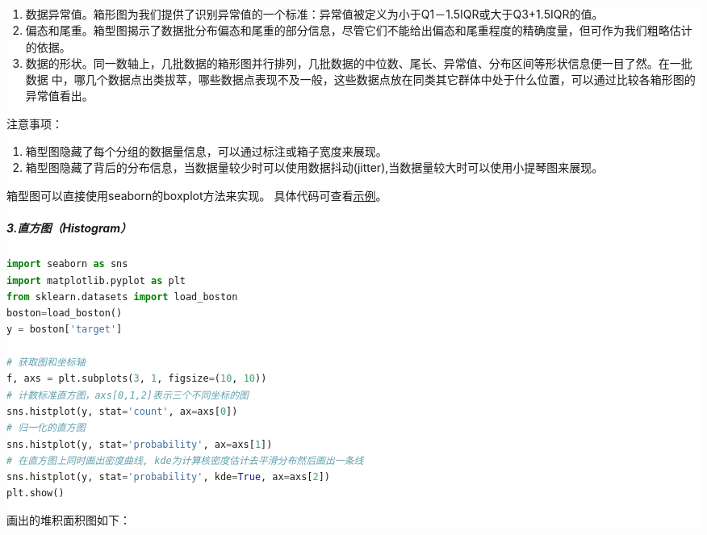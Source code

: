 1. 数据异常值。箱形图为我们提供了识别异常值的一个标准：异常值被定义为小于Q1－1.5IQR或大于Q3+1.5IQR的值。
2. 偏态和尾重。箱型图揭示了数据批分布偏态和尾重的部分信息，尽管它们不能给出偏态和尾重程度的精确度量，但可作为我们粗略估计的依据。
3. 数据的形状。同一数轴上，几批数据的箱形图并行排列，几批数据的中位数、尾长、异常值、分布区间等形状信息便一目了然。在一批数据
中，哪几个数据点出类拔萃，哪些数据点表现不及一般，这些数据点放在同类其它群体中处于什么位置，可以通过比较各箱形图的异常值看出。

注意事项：
1. 箱型图隐藏了每个分组的数据量信息，可以通过标注或箱子宽度来展现。
2. 箱型图隐藏了背后的分布信息，当数据量较少时可以使用数据抖动(jitter),当数据量较大时可以使用小提琴图来展现。

箱型图可以直接使用seaborn的boxplot方法来实现。
具体代码可查看[示例](https://seaborn.pydata.org/generated/seaborn.boxplot.html?highlight=boxplot#seaborn.boxplot)。

##### 3.直方图（Histogram）

```python
import seaborn as sns
import matplotlib.pyplot as plt
from sklearn.datasets import load_boston
boston=load_boston()
y = boston['target']

# 获取图和坐标轴
f, axs = plt.subplots(3, 1, figsize=(10, 10))
# 计数标准直方图，axs[0,1,2]表示三个不同坐标的图
sns.histplot(y, stat='count', ax=axs[0])
# 归一化的直方图
sns.histplot(y, stat='probability', ax=axs[1])
# 在直方图上同时画出密度曲线, kde为计算核密度估计去平滑分布然后画出一条线
sns.histplot(y, stat='probability', kde=True, ax=axs[2])
plt.show()
```

画出的堆积面积图如下：
